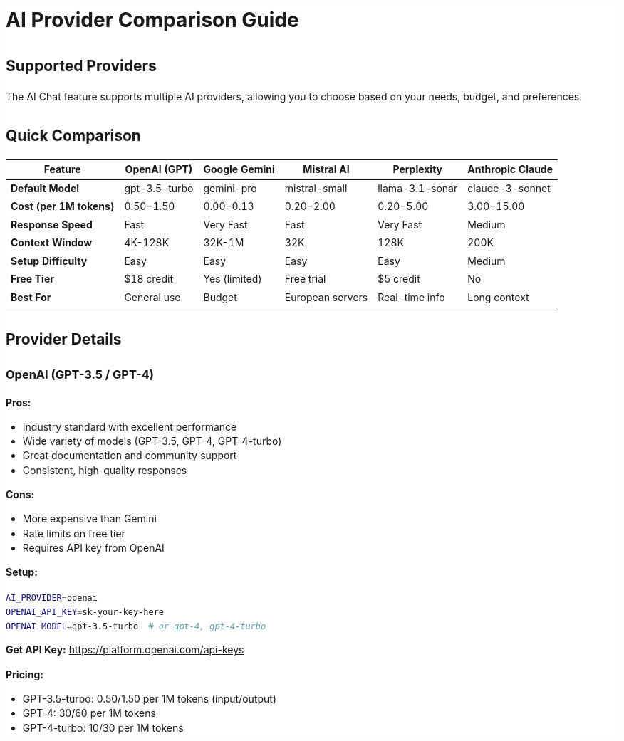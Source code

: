 # AI Provider Comparison Guide

## Supported Providers

The AI Chat feature supports multiple AI providers, allowing you to choose based on your needs, budget, and preferences.

## Quick Comparison

| Feature | OpenAI (GPT) | Google Gemini | Mistral AI | Perplexity | Anthropic Claude |
|---------|-------------|---------------|------------|------------|------------------|
| **Default Model** | gpt-3.5-turbo | gemini-pro | mistral-small | llama-3.1-sonar | claude-3-sonnet |
| **Cost (per 1M tokens)** | $0.50-$1.50 | $0.00-$0.13 | $0.20-$2.00 | $0.20-$5.00 | $3.00-$15.00 |
| **Response Speed** | Fast | Very Fast | Fast | Very Fast | Medium |
| **Context Window** | 4K-128K | 32K-1M | 32K | 128K | 200K |
| **Setup Difficulty** | Easy | Easy | Easy | Easy | Medium |
| **Free Tier** | $18 credit | Yes (limited) | Free trial | $5 credit | No |
| **Best For** | General use | Budget | European servers | Real-time info | Long context |

## Provider Details

### OpenAI (GPT-3.5 / GPT-4)

**Pros:**
- Industry standard with excellent performance
- Wide variety of models (GPT-3.5, GPT-4, GPT-4-turbo)
- Great documentation and community support
- Consistent, high-quality responses

**Cons:**
- More expensive than Gemini
- Rate limits on free tier
- Requires API key from OpenAI

**Setup:**
```bash
AI_PROVIDER=openai
OPENAI_API_KEY=sk-your-key-here
OPENAI_MODEL=gpt-3.5-turbo  # or gpt-4, gpt-4-turbo
```

**Get API Key:** https://platform.openai.com/api-keys

**Pricing:**
- GPT-3.5-turbo: $0.50/$1.50 per 1M tokens (input/output)
- GPT-4: $30/$60 per 1M tokens
- GPT-4-turbo: $10/$30 per 1M tokens

